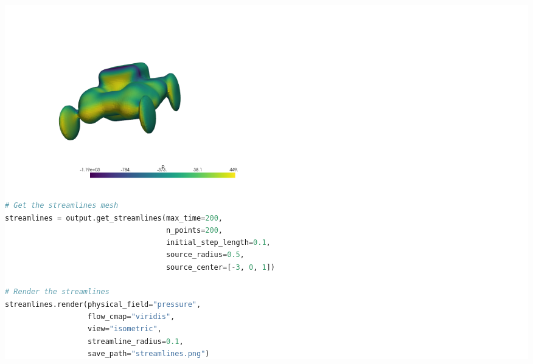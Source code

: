 <img src="/assets/media/openfoam/pressure_field.png" width="400" height="300" />

```python
# Get the streamlines mesh
streamlines = output.get_streamlines(max_time=200,
                                     n_points=200,
                                     initial_step_length=0.1,
                                     source_radius=0.5,
                                     source_center=[-3, 0, 1])

# Render the streamlines
streamlines.render(physical_field="pressure",
                   flow_cmap="viridis",
                   view="isometric",
                   streamline_radius=0.1,
                   save_path="streamlines.png")
```
